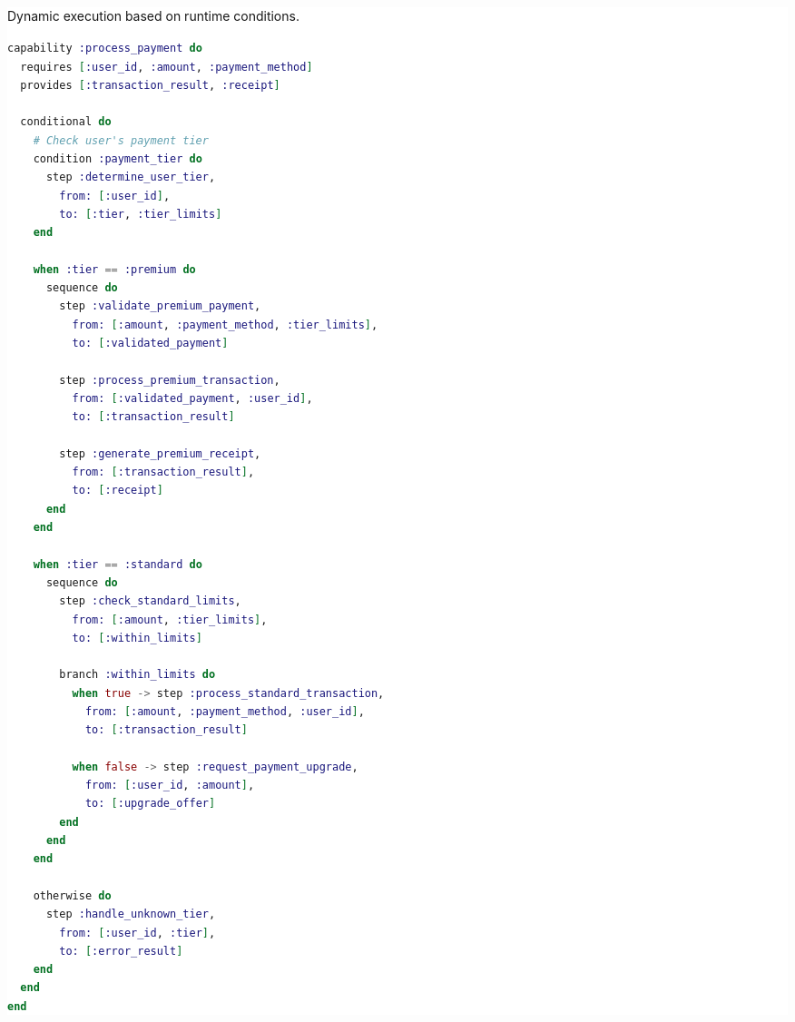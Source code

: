 Dynamic execution based on runtime conditions.

```elixir
capability :process_payment do
  requires [:user_id, :amount, :payment_method]
  provides [:transaction_result, :receipt]
  
  conditional do
    # Check user's payment tier
    condition :payment_tier do
      step :determine_user_tier, 
        from: [:user_id],
        to: [:tier, :tier_limits]
    end
    
    when :tier == :premium do
      sequence do
        step :validate_premium_payment,
          from: [:amount, :payment_method, :tier_limits],
          to: [:validated_payment]
          
        step :process_premium_transaction,
          from: [:validated_payment, :user_id],
          to: [:transaction_result]
          
        step :generate_premium_receipt,
          from: [:transaction_result],
          to: [:receipt]
      end
    end
    
    when :tier == :standard do
      sequence do
        step :check_standard_limits,
          from: [:amount, :tier_limits],
          to: [:within_limits]
          
        branch :within_limits do
          when true -> step :process_standard_transaction,
            from: [:amount, :payment_method, :user_id],
            to: [:transaction_result]
            
          when false -> step :request_payment_upgrade,
            from: [:user_id, :amount],
            to: [:upgrade_offer]
        end
      end
    end
    
    otherwise do
      step :handle_unknown_tier,
        from: [:user_id, :tier],
        to: [:error_result]
    end
  end
end
```
